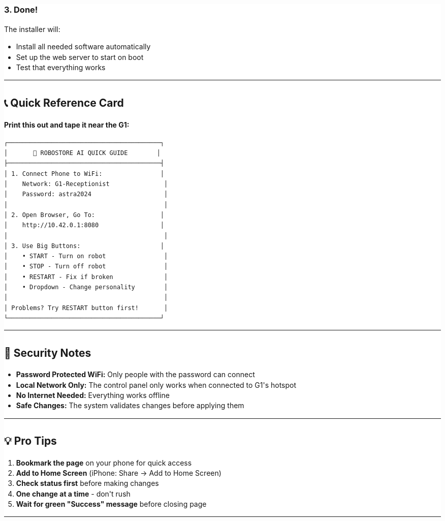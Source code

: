 ### 3. Done!
The installer will:
- Install all needed software automatically
- Set up the web server to start on boot
- Test that everything works

---

## 📞 Quick Reference Card

**Print this out and tape it near the G1:**

```
┌──────────────────────────────────────────┐
│       🤖 ROBOSTORE AI QUICK GUIDE        │
├──────────────────────────────────────────┤
│ 1. Connect Phone to WiFi:                │
│    Network: G1-Receptionist               │
│    Password: astra2024                    │
│                                           │
│ 2. Open Browser, Go To:                  │
│    http://10.42.0.1:8080                 │
│                                           │
│ 3. Use Big Buttons:                      │
│    • START - Turn on robot                │
│    • STOP - Turn off robot                │
│    • RESTART - Fix if broken              │
│    • Dropdown - Change personality        │
│                                           │
│ Problems? Try RESTART button first!       │
└──────────────────────────────────────────┘
```

---

## 🔐 Security Notes

- **Password Protected WiFi:** Only people with the password can connect
- **Local Network Only:** The control panel only works when connected to G1's hotspot
- **No Internet Needed:** Everything works offline
- **Safe Changes:** The system validates changes before applying them

---

## 💡 Pro Tips

1. **Bookmark the page** on your phone for quick access
2. **Add to Home Screen** (iPhone: Share → Add to Home Screen)
3. **Check status first** before making changes
4. **One change at a time** - don't rush
5. **Wait for green "Success" message** before closing page

---